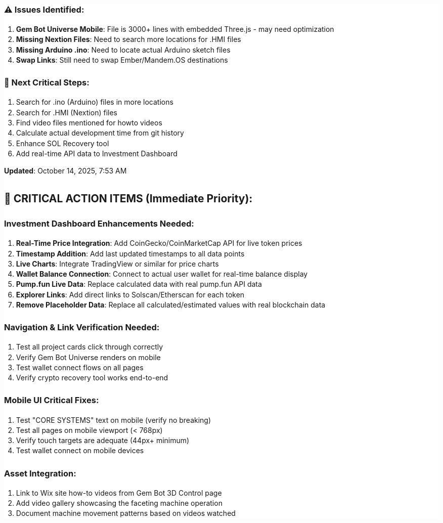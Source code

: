 ### ⚠️ Issues Identified:
1. **Gem Bot Universe Mobile**: File is 3000+ lines with embedded Three.js - may need optimization
2. **Missing Nextion Files**: Need to search more locations for .HMI files
3. **Missing Arduino .ino**: Need to locate actual Arduino sketch files
4. **Swap Links**: Still need to swap Ember/Mandem.OS destinations

### 🎯 Next Critical Steps:
1. Search for .ino (Arduino) files in more locations
2. Search for .HMI (Nextion) files
3. Find video files mentioned for howto videos
4. Calculate actual development time from git history
5. Enhance SOL Recovery tool
6. Add real-time API data to Investment Dashboard

**Updated**: October 14, 2025, 7:53 AM

## 🎯 CRITICAL ACTION ITEMS (Immediate Priority):

### Investment Dashboard Enhancements Needed:
1. **Real-Time Price Integration**: Add CoinGecko/CoinMarketCap API for live token prices
2. **Timestamp Addition**: Add last updated timestamps to all data points
3. **Live Charts**: Integrate TradingView or similar for price charts
4. **Wallet Balance Connection**: Connect to actual user wallet for real-time balance display
5. **Pump.fun Live Data**: Replace calculated data with real pump.fun API data
6. **Explorer Links**: Add direct links to Solscan/Etherscan for each token
7. **Remove Placeholder Data**: Replace all calculated/estimated values with real blockchain data

### Navigation & Link Verification Needed:
1. Test all project cards click through correctly
2. Verify Gem Bot Universe renders on mobile
3. Test wallet connect flows on all pages
4. Verify crypto recovery tool works end-to-end

### Mobile UI Critical Fixes:
1. Test "CORE SYSTEMS" text on mobile (verify no breaking)
2. Test all pages on mobile viewport (< 768px)
3. Verify touch targets are adequate (44px+ minimum)
4. Test wallet connect on mobile devices

### Asset Integration:
1. Link to Wix site how-to videos from Gem Bot 3D Control page
2. Add video gallery showcasing the faceting machine operation
3. Document machine movement patterns based on videos watched
